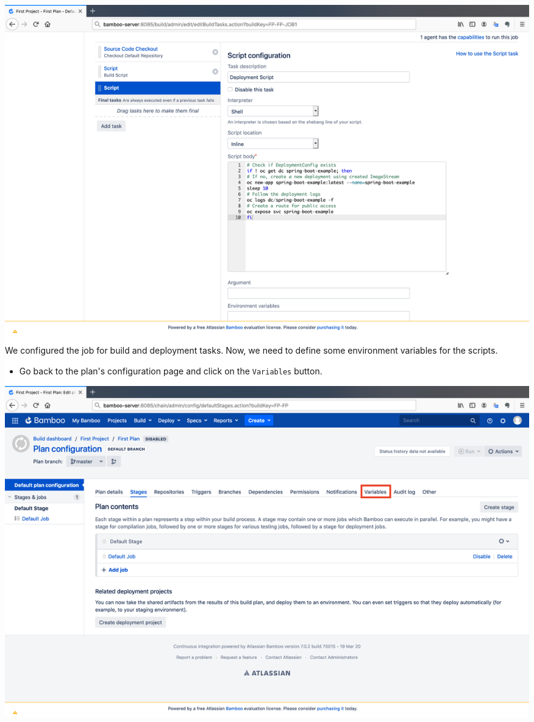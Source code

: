 ![deployment-script](./images/deployment-script.png "Deployment Script")

We configured the job for build and deployment tasks. Now, we need to define some environment variables for the scripts.

* Go back to the plan's configuration page and click on the `Variables` button.

![variables](./images/variables.png "Variables")
